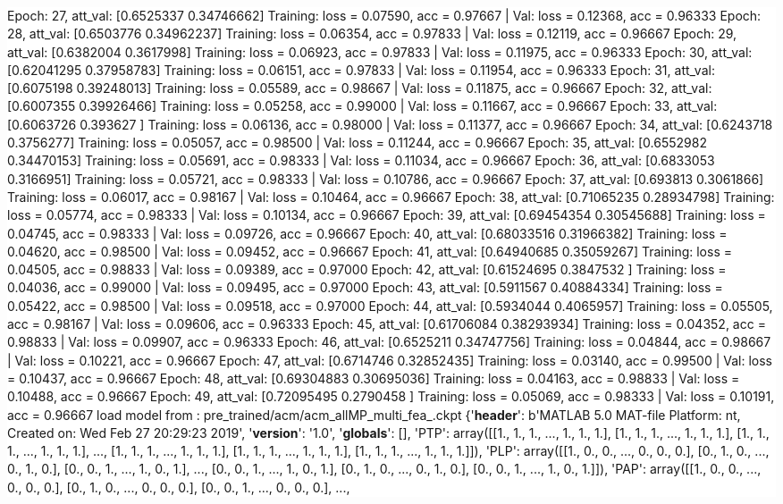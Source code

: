 Epoch: 27, att_val: [0.6525337  0.34746662]
Training: loss = 0.07590, acc = 0.97667 | Val: loss = 0.12368, acc = 0.96333
Epoch: 28, att_val: [0.6503776  0.34962237]
Training: loss = 0.06354, acc = 0.97833 | Val: loss = 0.12119, acc = 0.96667
Epoch: 29, att_val: [0.6382004 0.3617998]
Training: loss = 0.06923, acc = 0.97833 | Val: loss = 0.11975, acc = 0.96333
Epoch: 30, att_val: [0.62041295 0.37958783]
Training: loss = 0.06151, acc = 0.97833 | Val: loss = 0.11954, acc = 0.96333
Epoch: 31, att_val: [0.6075198  0.39248013]
Training: loss = 0.05589, acc = 0.98667 | Val: loss = 0.11875, acc = 0.96667
Epoch: 32, att_val: [0.6007355  0.39926466]
Training: loss = 0.05258, acc = 0.99000 | Val: loss = 0.11667, acc = 0.96667
Epoch: 33, att_val: [0.6063726 0.393627 ]
Training: loss = 0.06136, acc = 0.98000 | Val: loss = 0.11377, acc = 0.96667
Epoch: 34, att_val: [0.6243718 0.3756277]
Training: loss = 0.05057, acc = 0.98500 | Val: loss = 0.11244, acc = 0.96667
Epoch: 35, att_val: [0.6552982  0.34470153]
Training: loss = 0.05691, acc = 0.98333 | Val: loss = 0.11034, acc = 0.96667
Epoch: 36, att_val: [0.6833053 0.3166951]
Training: loss = 0.05721, acc = 0.98333 | Val: loss = 0.10786, acc = 0.96667
Epoch: 37, att_val: [0.693813  0.3061866]
Training: loss = 0.06017, acc = 0.98167 | Val: loss = 0.10464, acc = 0.96667
Epoch: 38, att_val: [0.71065235 0.28934798]
Training: loss = 0.05774, acc = 0.98333 | Val: loss = 0.10134, acc = 0.96667
Epoch: 39, att_val: [0.69454354 0.30545688]
Training: loss = 0.04745, acc = 0.98333 | Val: loss = 0.09726, acc = 0.96667
Epoch: 40, att_val: [0.68033516 0.31966382]
Training: loss = 0.04620, acc = 0.98500 | Val: loss = 0.09452, acc = 0.96667
Epoch: 41, att_val: [0.64940685 0.35059267]
Training: loss = 0.04505, acc = 0.98833 | Val: loss = 0.09389, acc = 0.97000
Epoch: 42, att_val: [0.61524695 0.3847532 ]
Training: loss = 0.04036, acc = 0.99000 | Val: loss = 0.09495, acc = 0.97000
Epoch: 43, att_val: [0.5911567  0.40884334]
Training: loss = 0.05422, acc = 0.98500 | Val: loss = 0.09518, acc = 0.97000
Epoch: 44, att_val: [0.5934044 0.4065957]
Training: loss = 0.05505, acc = 0.98167 | Val: loss = 0.09606, acc = 0.96333
Epoch: 45, att_val: [0.61706084 0.38293934]
Training: loss = 0.04352, acc = 0.98833 | Val: loss = 0.09907, acc = 0.96333
Epoch: 46, att_val: [0.6525211  0.34747756]
Training: loss = 0.04844, acc = 0.98667 | Val: loss = 0.10221, acc = 0.96667
Epoch: 47, att_val: [0.6714746  0.32852435]
Training: loss = 0.03140, acc = 0.99500 | Val: loss = 0.10437, acc = 0.96667
Epoch: 48, att_val: [0.69304883 0.30695036]
Training: loss = 0.04163, acc = 0.98833 | Val: loss = 0.10488, acc = 0.96667
Epoch: 49, att_val: [0.72095495 0.2790458 ]
Training: loss = 0.05069, acc = 0.98333 | Val: loss = 0.10191, acc = 0.96667
load model from : pre_trained/acm/acm_allMP_multi_fea_.ckpt
{'__header__': b'MATLAB 5.0 MAT-file Platform: nt, Created on: Wed Feb 27 20:29:23 2019', '__version__': '1.0', '__globals__': [], 'PTP': array([[1., 1., 1., ..., 1., 1., 1.],
       [1., 1., 1., ..., 1., 1., 1.],
       [1., 1., 1., ..., 1., 1., 1.],
       ...,
       [1., 1., 1., ..., 1., 1., 1.],
       [1., 1., 1., ..., 1., 1., 1.],
       [1., 1., 1., ..., 1., 1., 1.]]), 'PLP': array([[1., 0., 0., ..., 0., 0., 0.],
       [0., 1., 0., ..., 0., 1., 0.],
       [0., 0., 1., ..., 1., 0., 1.],
       ...,
       [0., 0., 1., ..., 1., 0., 1.],
       [0., 1., 0., ..., 0., 1., 0.],
       [0., 0., 1., ..., 1., 0., 1.]]), 'PAP': array([[1., 0., 0., ..., 0., 0., 0.],
       [0., 1., 0., ..., 0., 0., 0.],
       [0., 0., 1., ..., 0., 0., 0.],
       ...,